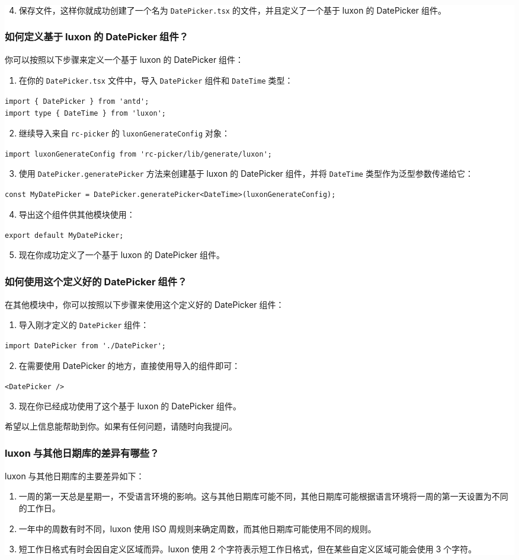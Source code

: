 4. 保存文件，这样你就成功创建了一个名为 `DatePicker.tsx` 的文件，并且定义了一个基于 luxon 的 DatePicker 组件。

### 如何定义基于 luxon 的 DatePicker 组件？

你可以按照以下步骤来定义一个基于 luxon 的 DatePicker 组件：

1. 在你的 `DatePicker.tsx` 文件中，导入 `DatePicker` 组件和 `DateTime` 类型：

```tsx
import { DatePicker } from 'antd';
import type { DateTime } from 'luxon';
```

2. 继续导入来自 `rc-picker` 的 `luxonGenerateConfig` 对象：

```tsx
import luxonGenerateConfig from 'rc-picker/lib/generate/luxon';
```

3. 使用 `DatePicker.generatePicker` 方法来创建基于 luxon 的 DatePicker 组件，并将 `DateTime` 类型作为泛型参数传递给它：

```tsx
const MyDatePicker = DatePicker.generatePicker<DateTime>(luxonGenerateConfig);
```

4. 导出这个组件供其他模块使用：

```tsx
export default MyDatePicker;
```

5. 现在你成功定义了一个基于 luxon 的 DatePicker 组件。

### 如何使用这个定义好的 DatePicker 组件？

在其他模块中，你可以按照以下步骤来使用这个定义好的 DatePicker 组件：

1. 导入刚才定义的 `DatePicker` 组件：

```tsx
import DatePicker from './DatePicker';
```

2. 在需要使用 DatePicker 的地方，直接使用导入的组件即可：

```tsx
<DatePicker />
```

3. 现在你已经成功使用了这个基于 luxon 的 DatePicker 组件。

希望以上信息能帮助到你。如果有任何问题，请随时向我提问。

### luxon 与其他日期库的差异有哪些？

luxon 与其他日期库的主要差异如下：

1. 一周的第一天总是星期一，不受语言环境的影响。这与其他日期库可能不同，其他日期库可能根据语言环境将一周的第一天设置为不同的工作日。

2. 一年中的周数有时不同，luxon 使用 ISO 周规则来确定周数，而其他日期库可能使用不同的规则。

3. 短工作日格式有时会因自定义区域而异。luxon 使用 2 个字符表示短工作日格式，但在某些自定义区域可能会使用 3 个字符。

